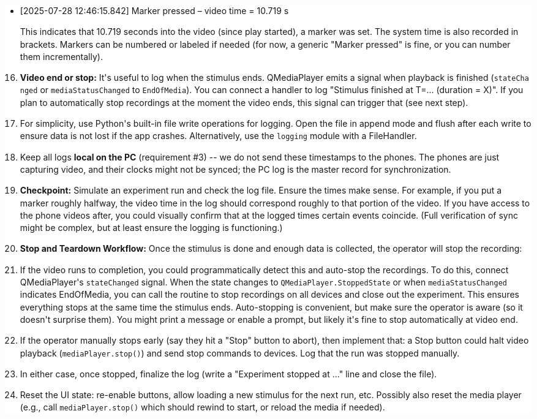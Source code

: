 - [2025-07-28 12:46:15.842] Marker pressed – video time = 10.719 s

  This indicates that 10.719 seconds into the video (since play
  started), a marker was set. The system time is also recorded in
  brackets. Markers can be numbered or labeled if needed (for now, a
  generic \"Marker pressed\" is fine, or you can number them
  incrementally).

16. **Video end or stop:** It's useful to log when the stimulus ends.
    QMediaPlayer emits a signal when playback is finished
    (`stateChanged` or `mediaStatusChanged` to `EndOfMedia`). You can
    connect a handler to log \"Stimulus finished at T=\... (duration =
    X)\". If you plan to automatically stop recordings at the moment the
    video ends, this signal can trigger that (see next step).

17. For simplicity, use Python's built-in file write operations for
    logging. Open the file in append mode and flush after each write to
    ensure data is not lost if the app crashes. Alternatively, use the
    `logging` module with a FileHandler.

18. Keep all logs **local on the PC** (requirement #3) -- we do not send
    these timestamps to the phones. The phones are just capturing video,
    and their clocks might not be synced; the PC log is the master
    record for synchronization.

19. **Checkpoint:** Simulate an experiment run and check the log file.
    Ensure the times make sense. For example, if you put a marker
    roughly halfway, the video time in the log should correspond roughly
    to that portion of the video. If you have access to the phone videos
    after, you could visually confirm that at the logged times certain
    events coincide. (Full verification of sync might be complex, but at
    least ensure the logging is functioning.)

20. **Stop and Teardown Workflow:** Once the stimulus is done and enough
    data is collected, the operator will stop the recording:

21. If the video runs to completion, you could programmatically detect
    this and auto-stop the recordings. To do this, connect
    QMediaPlayer's `stateChanged` signal. When the state changes to
    `QMediaPlayer.StoppedState` or when `mediaStatusChanged` indicates
    EndOfMedia, you can call the routine to stop recordings on all
    devices and close out the experiment. This ensures everything stops
    at the same time the stimulus ends. Auto-stopping is convenient, but
    make sure the operator is aware (so it doesn't surprise them). You
    might print a message or enable a prompt, but likely it\'s fine to
    stop automatically at video end.

22. If the operator manually stops early (say they hit a \"Stop\" button
    to abort), then implement that: a Stop button could halt video
    playback (`mediaPlayer.stop()`) and send stop commands to devices.
    Log that the run was stopped manually.

23. In either case, once stopped, finalize the log (write a \"Experiment
    stopped at \...\" line and close the file).

24. Reset the UI state: re-enable buttons, allow loading a new stimulus
    for the next run, etc. Possibly also reset the media player (e.g.,
    call `mediaPlayer.stop()` which should rewind to start, or reload
    the media if needed).
